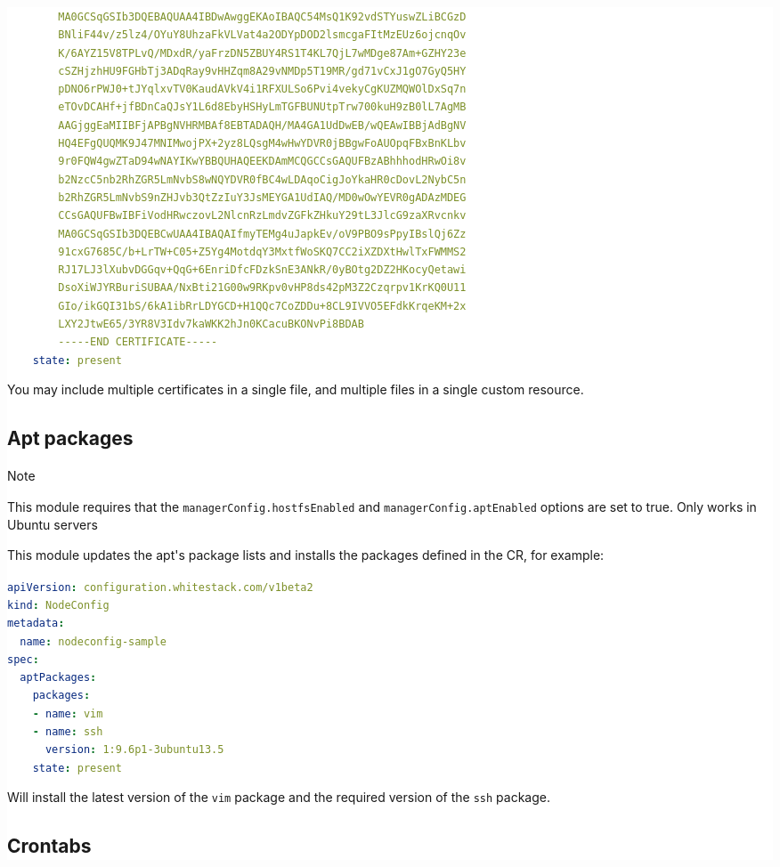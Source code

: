 ```yaml
        MA0GCSqGSIb3DQEBAQUAA4IBDwAwggEKAoIBAQC54MsQ1K92vdSTYuswZLiBCGzD
        BNliF44v/z5lz4/OYuY8UhzaFkVLVat4a2ODYpDOD2lsmcgaFItMzEUz6ojcnqOv
        K/6AYZ15V8TPLvQ/MDxdR/yaFrzDN5ZBUY4RS1T4KL7QjL7wMDge87Am+GZHY23e
        cSZHjzhHU9FGHbTj3ADqRay9vHHZqm8A29vNMDp5T19MR/gd71vCxJ1gO7GyQ5HY
        pDNO6rPWJ0+tJYqlxvTV0KaudAVkV4i1RFXULSo6Pvi4vekyCgKUZMQWOlDxSq7n
        eTOvDCAHf+jfBDnCaQJsY1L6d8EbyHSHyLmTGFBUNUtpTrw700kuH9zB0lL7AgMB
        AAGjggEaMIIBFjAPBgNVHRMBAf8EBTADAQH/MA4GA1UdDwEB/wQEAwIBBjAdBgNV
        HQ4EFgQUQMK9J47MNIMwojPX+2yz8LQsgM4wHwYDVR0jBBgwFoAUOpqFBxBnKLbv
        9r0FQW4gwZTaD94wNAYIKwYBBQUHAQEEKDAmMCQGCCsGAQUFBzABhhhodHRwOi8v
        b2NzcC5nb2RhZGR5LmNvbS8wNQYDVR0fBC4wLDAqoCigJoYkaHR0cDovL2NybC5n
        b2RhZGR5LmNvbS9nZHJvb3QtZzIuY3JsMEYGA1UdIAQ/MD0wOwYEVR0gADAzMDEG
        CCsGAQUFBwIBFiVodHRwczovL2NlcnRzLmdvZGFkZHkuY29tL3JlcG9zaXRvcnkv
        MA0GCSqGSIb3DQEBCwUAA4IBAQAIfmyTEMg4uJapkEv/oV9PBO9sPpyIBslQj6Zz
        91cxG7685C/b+LrTW+C05+Z5Yg4MotdqY3MxtfWoSKQ7CC2iXZDXtHwlTxFWMMS2
        RJ17LJ3lXubvDGGqv+QqG+6EnriDfcFDzkSnE3ANkR/0yBOtg2DZ2HKocyQetawi
        DsoXiWJYRBuriSUBAA/NxBti21G00w9RKpv0vHP8ds42pM3Z2Czqrpv1KrKQ0U11
        GIo/ikGQI31bS/6kA1ibRrLDYGCD+H1QQc7CoZDDu+8CL9IVVO5EFdkKrqeKM+2x
        LXY2JtwE65/3YR8V3Idv7kaWKK2hJn0KCacuBKONvPi8BDAB
        -----END CERTIFICATE-----
    state: present
```

You may include multiple certificates in a single file, and multiple files in a
single custom resource.

## Apt packages

> [!NOTE]
> This module requires that the `managerConfig.hostfsEnabled` and
> `managerConfig.aptEnabled` options are set to true. Only works in Ubuntu
> servers

This module updates the apt's package lists and installs the packages defined in
the CR, for example:

```yaml
apiVersion: configuration.whitestack.com/v1beta2
kind: NodeConfig
metadata:
  name: nodeconfig-sample
spec:
  aptPackages:
    packages:
    - name: vim
    - name: ssh
      version: 1:9.6p1-3ubuntu13.5
    state: present
```

Will install the latest version of the `vim` package and the required version of
the `ssh` package.

## Crontabs
